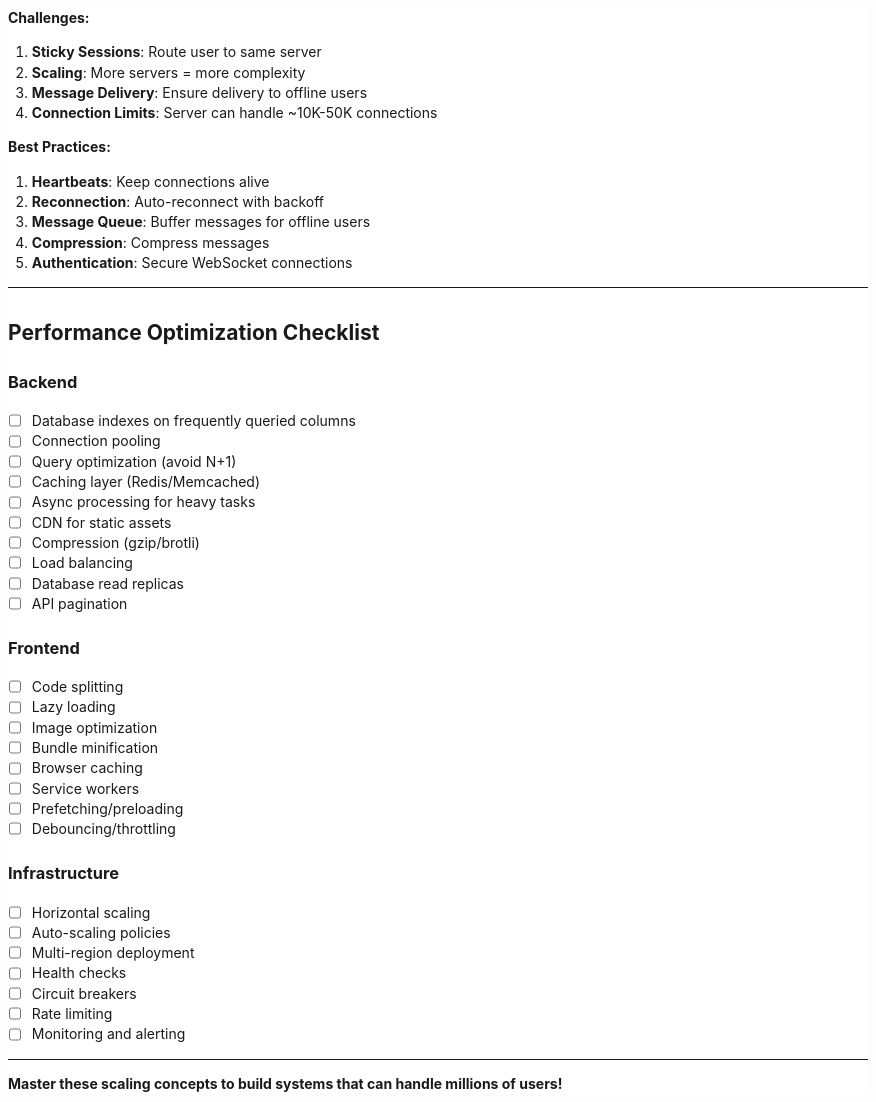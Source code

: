 **Challenges:**

1. **Sticky Sessions**: Route user to same server
2. **Scaling**: More servers = more complexity
3. **Message Delivery**: Ensure delivery to offline users
4. **Connection Limits**: Server can handle ~10K-50K connections

**Best Practices:**

1. **Heartbeats**: Keep connections alive
2. **Reconnection**: Auto-reconnect with backoff
3. **Message Queue**: Buffer messages for offline users
4. **Compression**: Compress messages
5. **Authentication**: Secure WebSocket connections

---

## Performance Optimization Checklist

### Backend

- [ ] Database indexes on frequently queried columns
- [ ] Connection pooling
- [ ] Query optimization (avoid N+1)
- [ ] Caching layer (Redis/Memcached)
- [ ] Async processing for heavy tasks
- [ ] CDN for static assets
- [ ] Compression (gzip/brotli)
- [ ] Load balancing
- [ ] Database read replicas
- [ ] API pagination

### Frontend

- [ ] Code splitting
- [ ] Lazy loading
- [ ] Image optimization
- [ ] Bundle minification
- [ ] Browser caching
- [ ] Service workers
- [ ] Prefetching/preloading
- [ ] Debouncing/throttling

### Infrastructure

- [ ] Horizontal scaling
- [ ] Auto-scaling policies
- [ ] Multi-region deployment
- [ ] Health checks
- [ ] Circuit breakers
- [ ] Rate limiting
- [ ] Monitoring and alerting

---

**Master these scaling concepts to build systems that can handle millions of users!**
